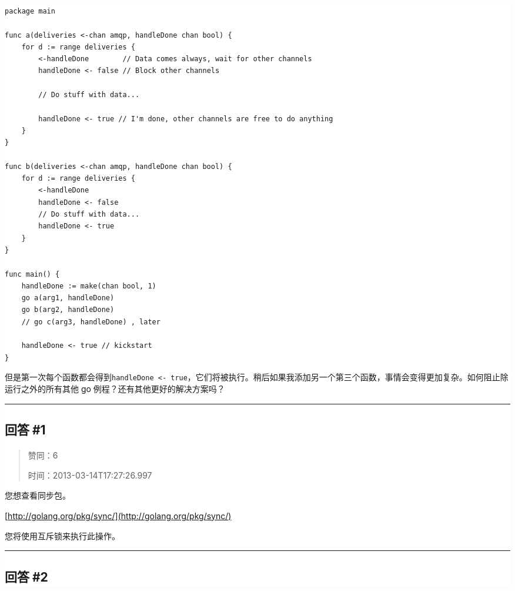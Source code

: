 ```
package main

func a(deliveries <-chan amqp, handleDone chan bool) {
    for d := range deliveries {
        <-handleDone        // Data comes always, wait for other channels
        handleDone <- false // Block other channels

        // Do stuff with data...

        handleDone <- true // I'm done, other channels are free to do anything
    }
}

func b(deliveries <-chan amqp, handleDone chan bool) {
    for d := range deliveries {
        <-handleDone
        handleDone <- false
        // Do stuff with data...
        handleDone <- true
    }
}

func main() {
    handleDone := make(chan bool, 1)
    go a(arg1, handleDone)
    go b(arg2, handleDone)
    // go c(arg3, handleDone) , later

    handleDone <- true // kickstart
} 
```

但是第一次每个函数都会得到`handleDone <- true`，它们将被执行。稍后如果我添加另一个第三个函数，事情会变得更加复杂。如何阻止除运行之外的所有其他 go 例程？还有其他更好的解决方案吗？

* * *

## 回答 #1

> 赞同：6
> 
> 时间：2013-03-14T17:27:26.997

您想查看同步包。

[http://golang.org/pkg/sync/](http://golang.org/pkg/sync/)

您将使用互斥锁来执行此操作。

* * *

## 回答 #2
